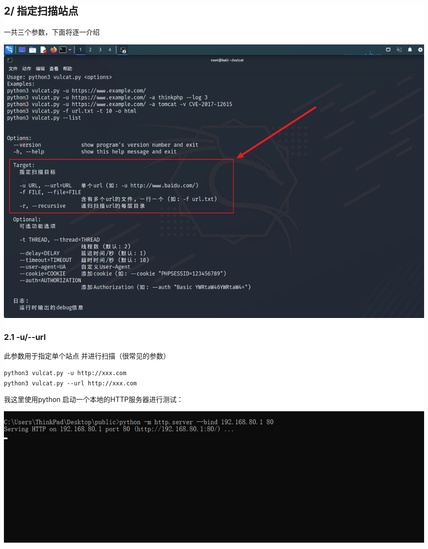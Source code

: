 ## 2/ 指定扫描站点

一共三个参数，下面将逐一介绍

![](<../.gitbook/assets/图片 (12).png>)

### 2.1 -u/--url

此参数用于指定单个站点 并进行扫描（很常见的参数）

```
python3 vulcat.py -u http://xxx.com
python3 vulcat.py --url http://xxx.com
```

我这里使用python 启动一个本地的HTTP服务器进行测试：

![](<../.gitbook/assets/图片 (14).png>)
